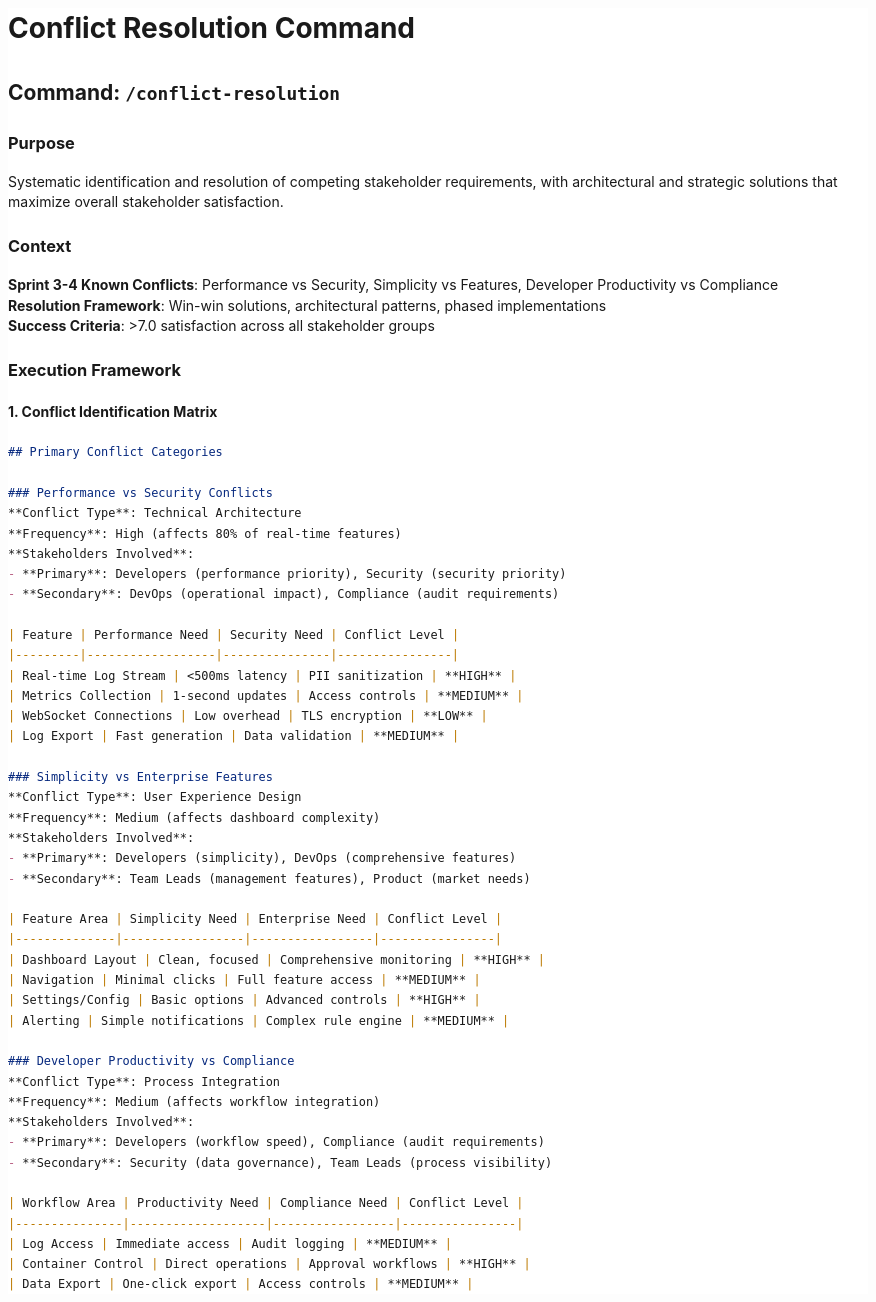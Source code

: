 # Conflict Resolution Command

## Command: `/conflict-resolution`

### Purpose
Systematic identification and resolution of competing stakeholder requirements, with architectural and strategic solutions that maximize overall stakeholder satisfaction.

### Context
**Sprint 3-4 Known Conflicts**: Performance vs Security, Simplicity vs Features, Developer Productivity vs Compliance  
**Resolution Framework**: Win-win solutions, architectural patterns, phased implementations  
**Success Criteria**: >7.0 satisfaction across all stakeholder groups  

### Execution Framework

#### 1. Conflict Identification Matrix

```markdown
## Primary Conflict Categories

### Performance vs Security Conflicts
**Conflict Type**: Technical Architecture
**Frequency**: High (affects 80% of real-time features)
**Stakeholders Involved**: 
- **Primary**: Developers (performance priority), Security (security priority)
- **Secondary**: DevOps (operational impact), Compliance (audit requirements)

| Feature | Performance Need | Security Need | Conflict Level |
|---------|------------------|---------------|----------------|
| Real-time Log Stream | <500ms latency | PII sanitization | **HIGH** |
| Metrics Collection | 1-second updates | Access controls | **MEDIUM** |
| WebSocket Connections | Low overhead | TLS encryption | **LOW** |
| Log Export | Fast generation | Data validation | **MEDIUM** |

### Simplicity vs Enterprise Features
**Conflict Type**: User Experience Design
**Frequency**: Medium (affects dashboard complexity)
**Stakeholders Involved**:
- **Primary**: Developers (simplicity), DevOps (comprehensive features)
- **Secondary**: Team Leads (management features), Product (market needs)

| Feature Area | Simplicity Need | Enterprise Need | Conflict Level |
|--------------|-----------------|-----------------|----------------|
| Dashboard Layout | Clean, focused | Comprehensive monitoring | **HIGH** |
| Navigation | Minimal clicks | Full feature access | **MEDIUM** |
| Settings/Config | Basic options | Advanced controls | **HIGH** |
| Alerting | Simple notifications | Complex rule engine | **MEDIUM** |

### Developer Productivity vs Compliance
**Conflict Type**: Process Integration  
**Frequency**: Medium (affects workflow integration)
**Stakeholders Involved**:
- **Primary**: Developers (workflow speed), Compliance (audit requirements)
- **Secondary**: Security (data governance), Team Leads (process visibility)

| Workflow Area | Productivity Need | Compliance Need | Conflict Level |
|---------------|-------------------|-----------------|----------------|
| Log Access | Immediate access | Audit logging | **MEDIUM** |
| Container Control | Direct operations | Approval workflows | **HIGH** |
| Data Export | One-click export | Access controls | **MEDIUM** |
```